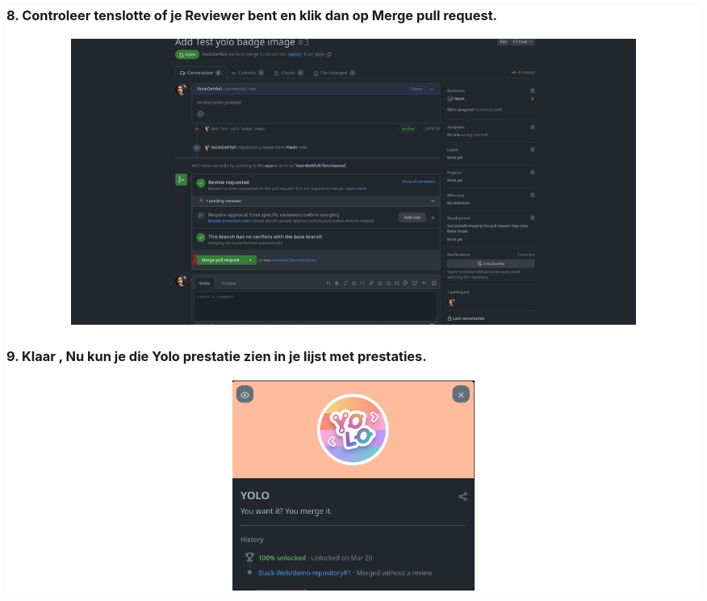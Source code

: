 ### 8. Controleer tenslotte of je Reviewer bent en klik dan op Merge pull request.

<div align="center">
<img width="700" src="../img/yolo/yolo-step8.png" alt="yolo-step7.png">
</div>


### 9. Klaar , Nu kun je die Yolo prestatie zien in je lijst met prestaties.

<div align="center">
<img width="300" src="../img/yolo/yolo-step9.png" alt="yolo-finish.png">
</div>

